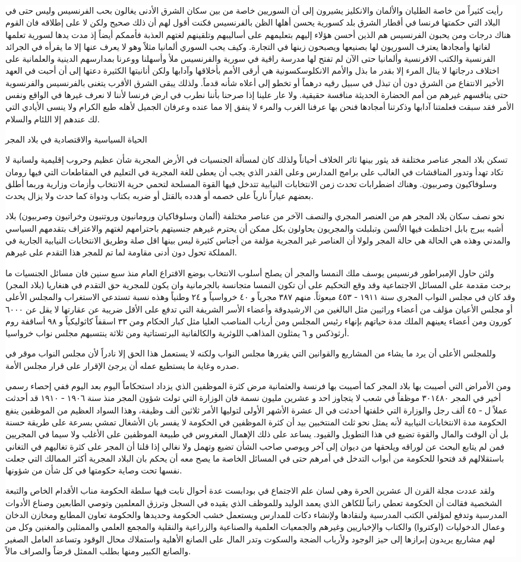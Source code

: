  رأيت كثيراً من خاصة الطليان والألمان والانكليز يشيرون إلى أن السوريين خاصة من بين سكان الشرق الأدنى يغالون بحب الفرنسيس وليس حتى في البلاد التي حكمتها فرنسا في أقطار الشرق بلد كسورية يحسن أهلها الظن بالفرنسيس فكنت أقول لهم أن ذلك صحيح ولكن لا على إطلاقه فان القوم هناك درجات ومن يحبون الفرنسيس هم الذين أحسن هؤلاء إليهم بتعليمهم على أساليبهم وتلقينهم لغتهم العذبة فأممكم أيضاً إذ مدت يدها لسورية تعلمها لغاتها وأمجادها يعترف السوريون لها بصنيعها ويصبحون زبنها في التجارة. وكيف يحب السوري ألمانيا مثلاً وهو لا يعرف عنها إلا ما يقرأه في الجرائد الفرنسية والكتب الافرنسية وألمانيا حتى الآن لم تفتح لها مدرسة راقية في سورية والفرنسيس ملأ وأسهلنا ووعرنا بمدارسهم الدينية والعلمانية على اختلاف درجاتها لا ينال المرء إلا بقدر ما بذل والأمم الانكلوسكسونية هي أرقى الأمم بأخلاقها وآدابها ولكن أنانيتها الكثيرة دعتها إلى أن   أحبت في العهد الأخير الانتفاع من الشرق دون أن تبذل في سبيل رقيه درهماً أو تخطو إلى أعلاه شأنه قدماً. ولذلك يبقى الشرق الأقرب يتغنى بالفرنسيس والفرنسوية حتى ينافسهم غيرهم من أمم الحضارة الحديثة منافسة حقيقية. ولا عار علينا إذا صرحنا بأننا نطرب في ارض فرنسا لأننا لا نعرف غيرها في الواقع ونفس الأمر فقد سبقت فعلمتنا آدابها وذكرتنا أمجادها فنحن بها عرفنا الغرب والمرء لا ينفق إلا مما عنده وعرفان الجميل لأهله طبع الكرام ولا ينسى الأيادي التي لك عندهم إلا اللئام والسلام. 

 الحياة السياسية والاقتصادية في بلاد المجر 

 تسكن بلاد المجر عناصر مختلفة قد يثور بينها ثائر الخلاف أحياناً ولذلك كان لمسألة الجنسيات في الأرض المجرية شأن عظيم وحروب إقليمية ولسانية لا تكاد تهدأ وتدور المناقشات في الغالب على برامج المدارس وعلى القدر الذي يجب أن يعطى للغة المجرية في التعليم في المقاطعات التي فيها رومان وسلوفاكيون وصربيون. وهناك اضطرابات تحدث زمن الانتخابات النيابية تتدخل فيها القوة المسلحة لتحمي حرية الانتخاب وأزمات وزارية وربما أطلق بعضهم عياراً نارياً على خصمه أو هدده بالقتل أو ضربه بكتاب ودواة كما حدث ولا يزال يحدث. 

 نحو نصف سكان بلاد المجر هم من العنصر المجري والنصف الآخر من عناصر مختلفة (ألمان وسلوفاكيان ورومانيون وروتنيون وخراتيون وصربيون) بلاد أشبه ببرج بابل اختلطت فيها الألسن وتبلبلت والمجريون يحاولون بكل ممكن أن يحترم غيرهم جنسيتهم باحترامهم لغتهم والاعتراف بتقدمهم السياسي والمدني وهذه هي الحالة هي حالة المجر ولولا أن العناصر غير المجرية مؤلفة من أجناس كثيرة ليس بينها اقل صلة وطريق الانتخابات النيابية الجارية في المملكة تحول دون أدنى مقاومة لما تم للمجر هذا التقدم على غيرهم. 

 ولئن حاول الإمبراطور فرنسيس يوسف ملك النمسا والمجر أن يصلح أسلوب الانتخاب بوضع الاقتراع العام منذ  سبع  سنين فان مسائل الجنسيات ما برحت مقدمة على المسائل الاجتماعية وقد وقع التحكيم على أن تكون النمسا متجانسة بالجرمانية وان يكون للمجرية حق التقدم في هنغاريا (بلاد المجر) وقد كان في مجلس النواب المجري سنة  ١٩١١  -   ٤٥٣  مبعوثاً. منهم  ٣٨٧  مجرياً و  ٤٠  خرواسياً و  ٢٤  وطنياً وهذه نسبة تستدعي الاستغراب والمجلس الأعلى أو مجلس الأعيان مؤلف من أعضاء وراثيين مثل البالغين من الارشيدوقة وأعضاء الأسر الشريفة التي تدفع على الأقل ضريبة عن عقارتها لا يقل عن  ٦٠٠٠  كورون ومن أعضاء يعينهم الملك مدة حياتهم بإنهاء رئيس المجلس ومن أرباب المناصب العليا مثل كبار الحكام ومن  ٣٣  اسقفاً كاثوليكياً و  ٩٨  أساقفة روم أرثوذكس و  ٦  يمثلون المذاهب اللوثرية والكالفانية البرتستاتية ومن  ثلاثة  ينتسبهم مجلس نواب خرواسيا. 

 وللمجلس الأعلى أن يرد ما يشاء من المشاريع والقوانين التي يقررها مجلس النواب ولكنه لا يستعمل هذا الحق إلا نادراً لأن مجلس النواب موقر في صدره وغاية ما يستطيع عمله أن يرجئ الإقرار على قرار مجلس الأمة. 

 ومن الأمراض التي أصيبت بها بلاد المجر كما أصيبت بها فرنسة والعثمانية مرض كثرة الموظفين الذي يزداد استحكاماً اليوم بعد اليوم ففي إحصاء رسمي أخير في المجر  ٣٠١٤٨٠  موظفاً في شعب لا يتجاوز  احد  و  عشرين  مليون نسمة فان الوزارة التي تولت شؤون المجر منذ سنة  ١٩٠٦  -  ١٩١٠  قد أحدثت عملاً ل -  ٤٥  ألف  رجل والوزارة التي خلفتها أحدثت في ال  عشرة  الأشهر الأولى لتوليها الأمر  ثلاثين  ألف  وظيفة، وهذا السواد العظيم من الموظفين ينفع الحكومة مدة الانتخابات النيابية لأنه يمثل نحو  ثلث  المنتخبين بيد أن كثرة الموظفين في الحكومة لا يفسر بان الأشغال تمشي بسرعة على طريقة حسنة بل أن الوقت والمال والقوة تضيع في هذا التطويل والقيود. يساعد على ذلك الإهمال المغروس في طبيعة الموظفين على الأغلب ولا سيما في المجريين فمن لم يتابع البحث عن لوراقه ويلحقها من ديوان إلى آخر ويوصي صاحب الشأن تضيع وتهمل ولا نغالي إذا قلنا أن المجر على كثرة تغاليهم في التغاني باستقلالهم قد فتحوا للحكومة من أبواب التدخل في أمرهم حتى في المسائل الخاصة ما يصح معه أن يحكم بان البلاد المجرية أكثر الممالك التي جعلت نفسها تحت وصاية حكومتها في كل شأن من شؤونها. 

 ولقد عددت مجلة القرن ال  عشرين  الحرة وهي لسان علم الاجتماع في بودابست عدة أحوال نابت فيها سلطة الحكومة مناب الأقدام الخاص والتبعة الشخصية فقالت أن الحكومة تعطي راتباً للكاهن الذي يعمد الوليد وللموظف الذي يقيده في السجل وترزق المعلمين وتوصي   الطابعين وصناع الأدوات المدرسية وتدفع لمؤلفي الكتب المدرسية ولنقادها ولإنشاء دكات للمدارس ويستعمل خشب الحكومة وحديدها والحكومة تعاون المطابع ومخازن الدخان وعمال الدخوليات (اوكتروا) والكتاب والإخباريين وغيرهم والجمعيات العلمية والصناعية والزراعية والنقلية والمجمع العلمي والممثلين والمغنين وكل من لهم مشاريع يريدون إبرازها إلى حيز الوجود ولأرباب الضجة والسكوت وتدر المال على الصانع الأهلية واستملاك محال الوقود وتساعد العامل الصغير والصانع الكبير ومنها بطلب الممثل قرضاً والصراف مالاً. 
